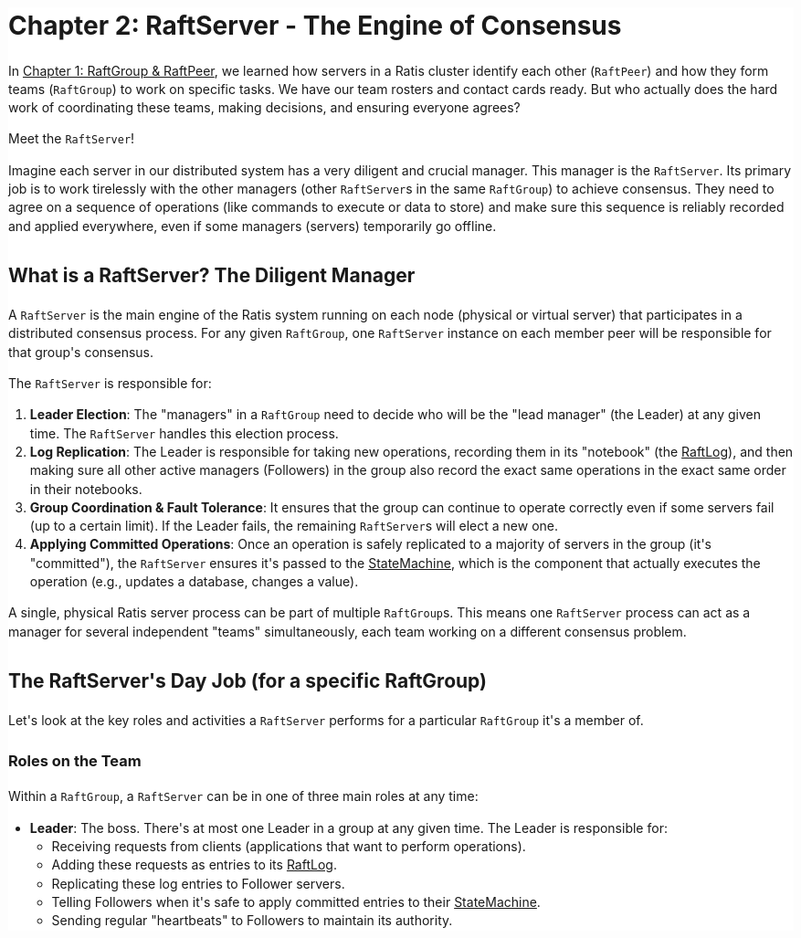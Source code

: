 # Chapter 2: RaftServer - The Engine of Consensus

In [Chapter 1: RaftGroup & RaftPeer](01_raftgroup___raftpeer_.md), we learned how servers in a Ratis cluster identify each other (`RaftPeer`) and how they form teams (`RaftGroup`) to work on specific tasks. We have our team rosters and contact cards ready. But who actually does the hard work of coordinating these teams, making decisions, and ensuring everyone agrees?

Meet the `RaftServer`!

Imagine each server in our distributed system has a very diligent and crucial manager. This manager is the `RaftServer`. Its primary job is to work tirelessly with the other managers (other `RaftServer`s in the same `RaftGroup`) to achieve consensus. They need to agree on a sequence of operations (like commands to execute or data to store) and make sure this sequence is reliably recorded and applied everywhere, even if some managers (servers) temporarily go offline.

## What is a RaftServer? The Diligent Manager

A `RaftServer` is the main engine of the Ratis system running on each node (physical or virtual server) that participates in a distributed consensus process. For any given `RaftGroup`, one `RaftServer` instance on each member peer will be responsible for that group's consensus.

The `RaftServer` is responsible for:

1.  **Leader Election**: The "managers" in a `RaftGroup` need to decide who will be the "lead manager" (the Leader) at any given time. The `RaftServer` handles this election process.
2.  **Log Replication**: The Leader is responsible for taking new operations, recording them in its "notebook" (the [RaftLog](03_raftlog_.md)), and then making sure all other active managers (Followers) in the group also record the exact same operations in the exact same order in their notebooks.
3.  **Group Coordination & Fault Tolerance**: It ensures that the group can continue to operate correctly even if some servers fail (up to a certain limit). If the Leader fails, the remaining `RaftServer`s will elect a new one.
4.  **Applying Committed Operations**: Once an operation is safely replicated to a majority of servers in the group (it's "committed"), the `RaftServer` ensures it's passed to the [StateMachine](04_statemachine_.md), which is the component that actually executes the operation (e.g., updates a database, changes a value).

A single, physical Ratis server process can be part of multiple `RaftGroup`s. This means one `RaftServer` process can act as a manager for several independent "teams" simultaneously, each team working on a different consensus problem.

## The RaftServer's Day Job (for a specific RaftGroup)

Let's look at the key roles and activities a `RaftServer` performs for a particular `RaftGroup` it's a member of.

### Roles on the Team

Within a `RaftGroup`, a `RaftServer` can be in one of three main roles at any time:

*   **Leader**: The boss. There's at most one Leader in a group at any given time. The Leader is responsible for:
    *   Receiving requests from clients (applications that want to perform operations).
    *   Adding these requests as entries to its [RaftLog](03_raftlog_.md).
    *   Replicating these log entries to Follower servers.
    *   Telling Followers when it's safe to apply committed entries to their [StateMachine](04_statemachine_.md).
    *   Sending regular "heartbeats" to Followers to maintain its authority.
